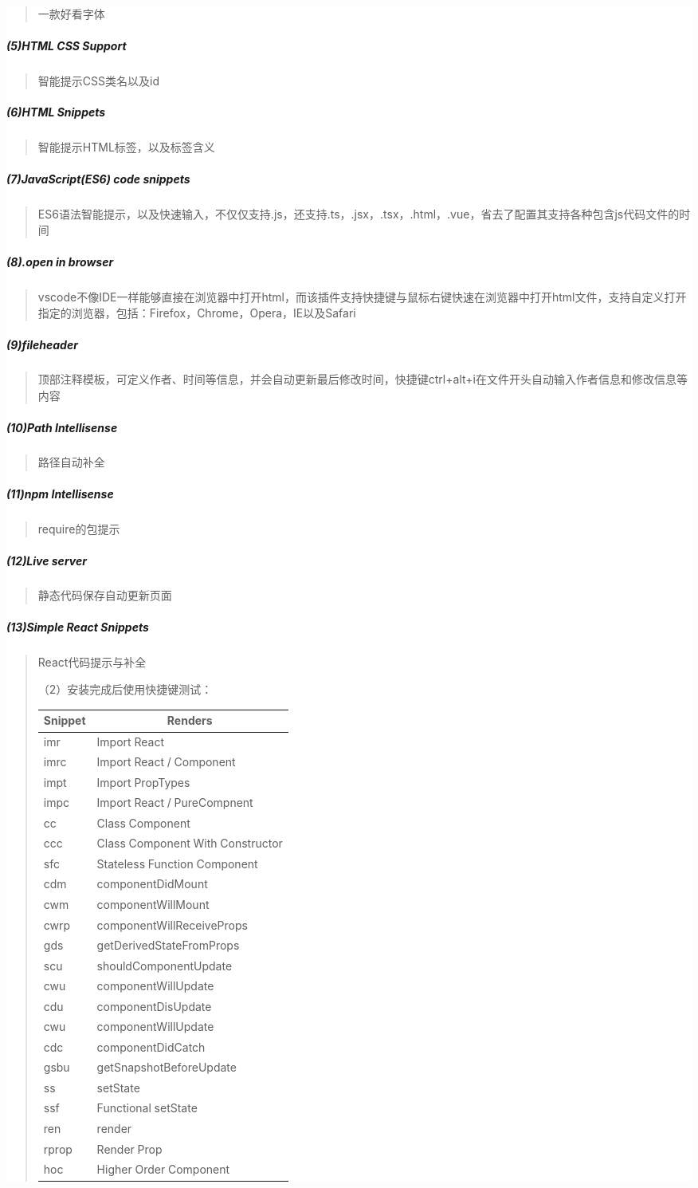 >一款好看字体

##### (5)**HTML CSS Support**

> 智能提示CSS类名以及id

##### (6)**HTML Snippets**

> 智能提示HTML标签，以及标签含义

##### (7)**JavaScript(ES6) code snippets**

> ES6语法智能提示，以及快速输入，不仅仅支持.js，还支持.ts，.jsx，.tsx，.html，.vue，省去了配置其支持各种包含js代码文件的时间

##### (8)**.open in browser**

> vscode不像IDE一样能够直接在浏览器中打开html，而该插件支持快捷键与鼠标右键快速在浏览器中打开html文件，支持自定义打开指定的浏览器，包括：Firefox，Chrome，Opera，IE以及Safari

##### (9)**fileheader**

> 顶部注释模板，可定义作者、时间等信息，并会自动更新最后修改时间，快捷键ctrl+alt+i在文件开头自动输入作者信息和修改信息等内容

##### (10)Path Intellisense

> 路径自动补全

##### (11)npm Intellisense

> require的包提示

##### (12)Live server

> 静态代码保存自动更新页面

##### (13)Simple React Snippets

> React代码提示与补全
>
> （2）安装完成后使用快捷键测试：
>
> | Snippet | Renders                          |
> | ------- | -------------------------------- |
> | imr     | Import React                     |
> | imrc    | Import React / Component         |
> | impt    | Import PropTypes                 |
> | impc    | Import React / PureCompnent      |
> | cc      | Class Component                  |
> | ccc     | Class Component With Constructor |
> | sfc     | Stateless Function Component     |
> | cdm     | componentDidMount                |
> | cwm     | componentWillMount               |
> | cwrp    | componentWillReceiveProps        |
> | gds     | getDerivedStateFromProps         |
> | scu     | shouldComponentUpdate            |
> | cwu     | componentWillUpdate              |
> | cdu     | componentDisUpdate               |
> | cwu     | componentWillUpdate              |
> | cdc     | componentDidCatch                |
> | gsbu    | getSnapshotBeforeUpdate          |
> | ss      | setState                         |
> | ssf     | Functional setState              |
> | ren     | render                           |
> | rprop   | Render Prop                      |
> | hoc     | Higher Order Component           |
